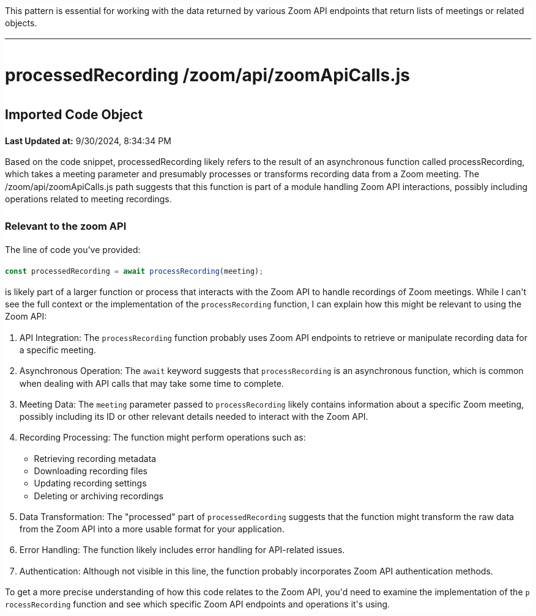 This pattern is essential for working with the data returned by various Zoom API endpoints that return lists of meetings or related objects.


---
# processedRecording /zoom/api/zoomApiCalls.js
## Imported Code Object
**Last Updated at:** 9/30/2024, 8:34:34 PM

Based on the code snippet, processedRecording likely refers to the result of an asynchronous function called processRecording, which takes a meeting parameter and presumably processes or transforms recording data from a Zoom meeting. The /zoom/api/zoomApiCalls.js path suggests that this function is part of a module handling Zoom API interactions, possibly including operations related to meeting recordings.

### Relevant to the zoom API

The line of code you've provided:

```javascript
const processedRecording = await processRecording(meeting);
```

is likely part of a larger function or process that interacts with the Zoom API to handle recordings of Zoom meetings. While I can't see the full context or the implementation of the `processRecording` function, I can explain how this might be relevant to using the Zoom API:

1. API Integration: The `processRecording` function probably uses Zoom API endpoints to retrieve or manipulate recording data for a specific meeting.

2. Asynchronous Operation: The `await` keyword suggests that `processRecording` is an asynchronous function, which is common when dealing with API calls that may take some time to complete.

3. Meeting Data: The `meeting` parameter passed to `processRecording` likely contains information about a specific Zoom meeting, possibly including its ID or other relevant details needed to interact with the Zoom API.

4. Recording Processing: The function might perform operations such as:
   - Retrieving recording metadata
   - Downloading recording files
   - Updating recording settings
   - Deleting or archiving recordings

5. Data Transformation: The "processed" part of `processedRecording` suggests that the function might transform the raw data from the Zoom API into a more usable format for your application.

6. Error Handling: The function likely includes error handling for API-related issues.

7. Authentication: Although not visible in this line, the function probably incorporates Zoom API authentication methods.

To get a more precise understanding of how this code relates to the Zoom API, you'd need to examine the implementation of the `processRecording` function and see which specific Zoom API endpoints and operations it's using.
